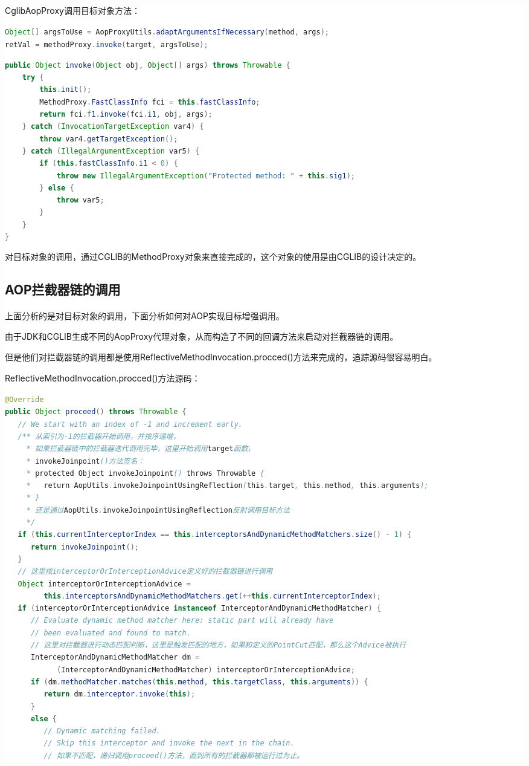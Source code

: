 ```java
```
CglibAopProxy调用目标对象方法：
```java
Object[] argsToUse = AopProxyUtils.adaptArgumentsIfNecessary(method, args);
retVal = methodProxy.invoke(target, argsToUse);
```

```java
public Object invoke(Object obj, Object[] args) throws Throwable {
    try {
        this.init();
        MethodProxy.FastClassInfo fci = this.fastClassInfo;
        return fci.f1.invoke(fci.i1, obj, args);
    } catch (InvocationTargetException var4) {
        throw var4.getTargetException();
    } catch (IllegalArgumentException var5) {
        if (this.fastClassInfo.i1 < 0) {
            throw new IllegalArgumentException("Protected method: " + this.sig1);
        } else {
            throw var5;
        }
    }
}
```
对目标对象的调用，通过CGLIB的MethodProxy对象来直接完成的，这个对象的使用是由CGLIB的设计决定的。
## AOP拦截器链的调用

上面分析的是对目标对象的调用，下面分析如何对AOP实现目标增强调用。

由于JDK和CGLIB生成不同的AopProxy代理对象，从而构造了不同的回调方法来启动对拦截器链的调用。

但是他们对拦截器链的调用都是使用ReflectiveMethodInvocation.procced()方法来完成的，追踪源码很容易明白。

ReflectiveMethodInvocation.procced()方法源码：

```java
@Override
public Object proceed() throws Throwable {
   // We start with an index of -1 and increment early.
   /** 从索引为-1的拦截器开始调用，并按序递增，
     * 如果拦截器链中的拦截器迭代调用完毕，这里开始调用target函数，
     * invokeJoinpoint()方法签名：
     * protected Object invokeJoinpoint() throws Throwable {
     *   return AopUtils.invokeJoinpointUsingReflection(this.target, this.method, this.arguments);
     * }
     * 还是通过AopUtils.invokeJoinpointUsingReflection反射调用目标方法
     */
   if (this.currentInterceptorIndex == this.interceptorsAndDynamicMethodMatchers.size() - 1) {
      return invokeJoinpoint();
   }
   // 这里按interceptorOrInterceptionAdvice定义好的拦截器链进行调用
   Object interceptorOrInterceptionAdvice =
         this.interceptorsAndDynamicMethodMatchers.get(++this.currentInterceptorIndex);
   if (interceptorOrInterceptionAdvice instanceof InterceptorAndDynamicMethodMatcher) {
      // Evaluate dynamic method matcher here: static part will already have
      // been evaluated and found to match.
      // 这里对拦截器进行动态匹配判断，这里是触发匹配的地方，如果和定义的PointCut匹配，那么这个Advice被执行
      InterceptorAndDynamicMethodMatcher dm =
            (InterceptorAndDynamicMethodMatcher) interceptorOrInterceptionAdvice;
      if (dm.methodMatcher.matches(this.method, this.targetClass, this.arguments)) {
         return dm.interceptor.invoke(this);
      }
      else {
         // Dynamic matching failed.
         // Skip this interceptor and invoke the next in the chain.
         // 如果不匹配，递归调用proceed()方法，直到所有的拦截器都被运行过为止。
```